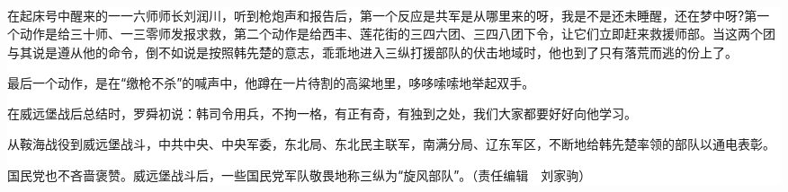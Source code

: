 
在起床号中醒来的一一六师师长刘润川，听到枪炮声和报告后，第一个反应是共军是从哪里来的呀，我是不是还未睡醒，还在梦中呀?第一个动作是给三十师、一三零师发报求救，第二个动作是给西丰、莲花街的三四六团、三四八团下令，让它们立即赶来救援师部。当这两个团与其说是遵从他的命令，倒不如说是按照韩先楚的意志，乖乖地进入三纵打援部队的伏击地域时，他也到了只有落荒而逃的份上了。

最后一个动作，是在“缴枪不杀”的喊声中，他蹲在一片待割的高粱地里，哆哆嗦嗦地举起双手。

在威远堡战后总结时，罗舜初说：韩司令用兵，不拘一格，有正有奇，有独到之处，我们大家都要好好向他学习。

从鞍海战役到威远堡战斗，中共中央、中央军委，东北局、东北民主联军，南满分局、辽东军区，不断地给韩先楚率领的部队以通电表彰。

国民党也不吝啬褒赞。威远堡战斗后，一些国民党军队敬畏地称三纵为“旋风部队”。（责任编辑　刘家驹）



